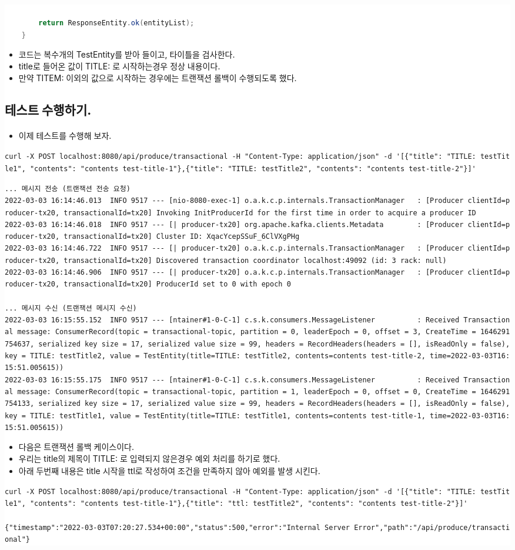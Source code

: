 ```java

        return ResponseEntity.ok(entityList);
    }
```

- 코드는 복수개의 TestEntity를 받아 들이고, 타이틀을 검사한다. 
- title로 들어온 값이 TITLE: 로 시작하는경우 정상 내용이다. 
- 만약 TITEM: 이외의 값으로 시작하는 경우에는 트랜잭션 롤백이 수행되도록 했다. 

## 테스트 수행하기. 

- 이제 테스트를 수행해 보자. 

```
curl -X POST localhost:8080/api/produce/transactional -H "Content-Type: application/json" -d '[{"title": "TITLE: testTitle1", "contents": "contents test-title-1"},{"title": "TITLE: testTitle2", "contents": "contents test-title-2"}]'

```

```
... 메시지 전송 (트랜잭션 전송 요청)
2022-03-03 16:14:46.013  INFO 9517 --- [nio-8080-exec-1] o.a.k.c.p.internals.TransactionManager   : [Producer clientId=producer-tx20, transactionalId=tx20] Invoking InitProducerId for the first time in order to acquire a producer ID
2022-03-03 16:14:46.018  INFO 9517 --- [| producer-tx20] org.apache.kafka.clients.Metadata        : [Producer clientId=producer-tx20, transactionalId=tx20] Cluster ID: XqacYcepSSuF_6ClVXgPHg
2022-03-03 16:14:46.722  INFO 9517 --- [| producer-tx20] o.a.k.c.p.internals.TransactionManager   : [Producer clientId=producer-tx20, transactionalId=tx20] Discovered transaction coordinator localhost:49092 (id: 3 rack: null)
2022-03-03 16:14:46.906  INFO 9517 --- [| producer-tx20] o.a.k.c.p.internals.TransactionManager   : [Producer clientId=producer-tx20, transactionalId=tx20] ProducerId set to 0 with epoch 0

... 메시지 수신 (트랜잭션 메시지 수신)
2022-03-03 16:15:55.152  INFO 9517 --- [ntainer#1-0-C-1] c.s.k.consumers.MessageListener          : Received Transactional message: ConsumerRecord(topic = transactional-topic, partition = 0, leaderEpoch = 0, offset = 3, CreateTime = 1646291754637, serialized key size = 17, serialized value size = 99, headers = RecordHeaders(headers = [], isReadOnly = false), key = TITLE: testTitle2, value = TestEntity(title=TITLE: testTitle2, contents=contents test-title-2, time=2022-03-03T16:15:51.005615))
2022-03-03 16:15:55.175  INFO 9517 --- [ntainer#1-0-C-1] c.s.k.consumers.MessageListener          : Received Transactional message: ConsumerRecord(topic = transactional-topic, partition = 1, leaderEpoch = 0, offset = 0, CreateTime = 1646291754133, serialized key size = 17, serialized value size = 99, headers = RecordHeaders(headers = [], isReadOnly = false), key = TITLE: testTitle1, value = TestEntity(title=TITLE: testTitle1, contents=contents test-title-1, time=2022-03-03T16:15:51.005615))

```

- 다음은 트랜잭션 롤백 케이스이다. 
- 우리는 title의 제목이 TITLE: 로 입력되지 않은경우 예외 처리를 하기로 했다. 
- 아래 두번째 내용은 title 시작을 ttl로 작성하여 조건을 만족하지 않아 예외를 발생 시킨다. 

```
curl -X POST localhost:8080/api/produce/transactional -H "Content-Type: application/json" -d '[{"title": "TITLE: testTitle1", "contents": "contents test-title-1"},{"title": "ttl: testTitle2", "contents": "contents test-title-2"}]'

{"timestamp":"2022-03-03T07:20:27.534+00:00","status":500,"error":"Internal Server Error","path":"/api/produce/transactional"}
```
